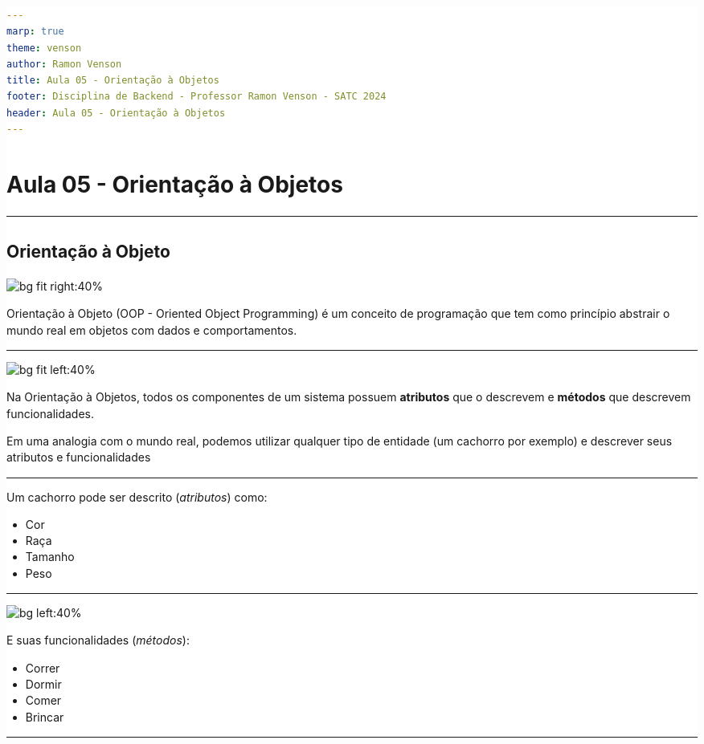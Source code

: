 ```yaml
---
marp: true
theme: venson
author: Ramon Venson
title: Aula 05 - Orientação à Objetos
footer: Disciplina de Backend - Professor Ramon Venson - SATC 2024
header: Aula 05 - Orientação à Objetos
---
```




# Aula 05 - Orientação à Objetos

---



## Orientação à Objeto

![bg fit right:40%](https://javatutorial.net/wp-content/uploads/2014/11/class-object-featured-image.png)

Orientação à Objeto (OOP - Oriented Object Programming) é um conceito de programação que tem como princípio abstrair o mundo real em objetos com dados e comportamentos.

---

![bg fit left:40%](https://as1.ftcdn.net/v2/jpg/04/82/41/76/1000_F_482417602_F4qMc75cVZgs0iRI4W8iibBzL0Y0aJLN.jpg)

Na Orientação à Objetos, todos os componentes de um sistema possuem **atributos** que o descrevem e **métodos** que descrevem funcionalidades.

Em uma analogia com o mundo real, podemos utilizar qualquer tipo de entidade (um cachorro por exemplo) e descrever seus atributos e funcionalidades

---

![bg right:40%](https://blog.cobasi.com.br/wp-content/webpc-passthru.php?src=https://blog.cobasi.com.br/wp-content/uploads/2020/12/cachorro-na-praia-1.png&nocache=1)

Um cachorro pode ser descrito (*atributos*) como:

* Cor
* Raça
* Tamanho
* Peso

---

![bg left:40%](https://images.squarespace-cdn.com/content/v1/59d7eb2b268b96ed79bacaef/1522603904952-9WORG3FBOHOZ0C57KIQR/barking-dog.jpg)

E suas funcionalidades (*métodos*):

* Correr
* Dormir
* Comer
* Brincar

---